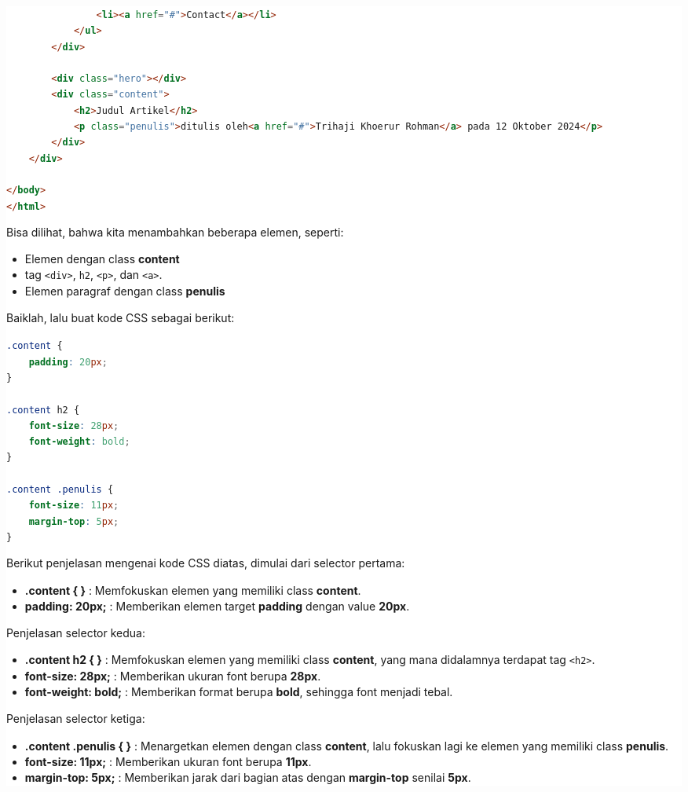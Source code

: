 ```html
                <li><a href="#">Contact</a></li>
            </ul>
        </div>

        <div class="hero"></div>
        <div class="content">
            <h2>Judul Artikel</h2>
            <p class="penulis">ditulis oleh<a href="#">Trihaji Khoerur Rohman</a> pada 12 Oktober 2024</p>
        </div>
    </div>

</body>
</html>
```

Bisa dilihat, bahwa kita menambahkan beberapa elemen, seperti:
- Elemen dengan class **content**
- tag `<div>`, `h2`, `<p>`, dan `<a>`.
- Elemen paragraf dengan class **penulis**

Baiklah, lalu buat kode CSS sebagai berikut:

```css
.content {
    padding: 20px;
}

.content h2 {
    font-size: 28px;
    font-weight: bold;
}

.content .penulis {
    font-size: 11px;
    margin-top: 5px;
}
```

Berikut penjelasan mengenai kode CSS diatas, dimulai dari selector pertama:
- **.content { }** : Memfokuskan elemen yang memiliki class **content**.
- **padding: 20px;** : Memberikan elemen target **padding** dengan value **20px**.

Penjelasan selector kedua:
- **.content h2 { }** : Memfokuskan elemen yang memiliki class **content**, yang mana didalamnya terdapat tag `<h2>`. 
- **font-size: 28px;** : Memberikan ukuran font berupa **28px**.
- **font-weight: bold;** : Memberikan format berupa **bold**, sehingga font menjadi tebal.

Penjelasan selector ketiga:
- **.content .penulis { }** : Menargetkan elemen dengan class **content**, lalu fokuskan lagi ke elemen yang memiliki class **penulis**.
- **font-size: 11px;** : Memberikan ukuran font berupa **11px**.
- **margin-top: 5px;** : Memberikan jarak dari bagian atas dengan **margin-top** senilai **5px**.
